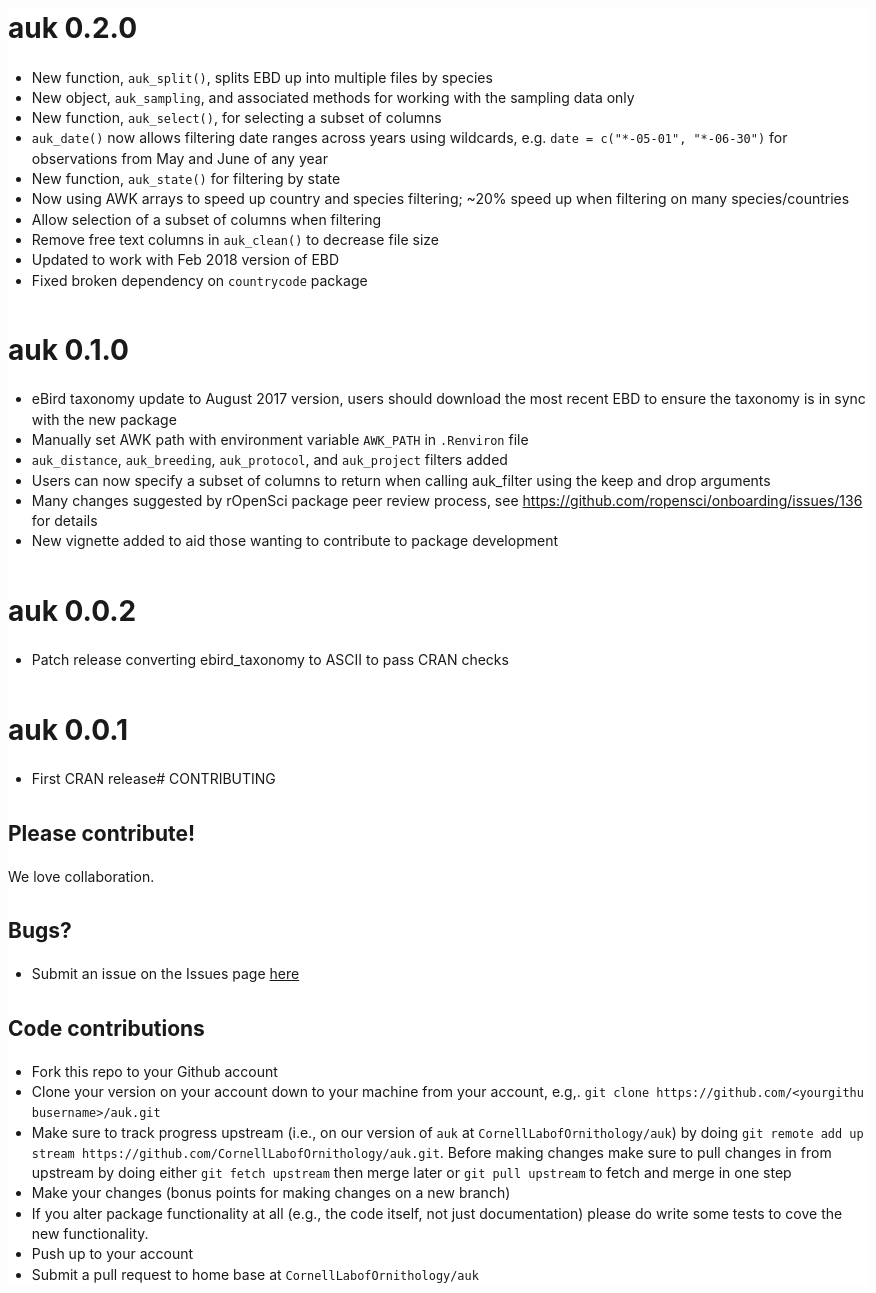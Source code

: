 # auk 0.2.0

- New function, `auk_split()`, splits EBD up into multiple files by species
- New object, `auk_sampling`, and associated methods for working with the sampling data only
- New function, `auk_select()`, for selecting a subset of columns
- `auk_date()` now allows filtering date ranges across years using wildcards, e.g. `date = c("*-05-01", "*-06-30")` for observations from May and June of any year
- New function, `auk_state()` for filtering by state
- Now using AWK arrays to speed up country and species filtering; ~20% speed up when filtering on many species/countries
- Allow selection of a subset of columns when filtering
- Remove free text columns in `auk_clean()` to decrease file size
- Updated to work with Feb 2018 version of EBD
- Fixed broken dependency on `countrycode` package

# auk 0.1.0

- eBird taxonomy update to August 2017 version, users should download the most recent EBD to ensure the taxonomy is in sync with the new package
- Manually set AWK path with environment variable `AWK_PATH` in `.Renviron` file 
- `auk_distance`, `auk_breeding`, `auk_protocol`, and `auk_project` filters added
- Users can now specify a subset of columns to return when calling auk_filter using the keep and drop arguments
- Many changes suggested by rOpenSci package peer review process, see https://github.com/ropensci/onboarding/issues/136 for details
- New vignette added to aid those wanting to contribute to package development

# auk 0.0.2

- Patch release converting ebird_taxonomy to ASCII to pass CRAN checks

# auk 0.0.1

- First CRAN release# CONTRIBUTING

## Please contribute!

We love collaboration.

## Bugs?

- Submit an issue on the Issues page [here](https://github.com/CornellLabofOrnithology/auk/issues)

## Code contributions

- Fork this repo to your Github account
- Clone your version on your account down to your machine from your account, e.g,. `git clone https://github.com/<yourgithubusername>/auk.git`
- Make sure to track progress upstream (i.e., on our version of `auk` at `CornellLabofOrnithology/auk`) by doing `git remote add upstream https://github.com/CornellLabofOrnithology/auk.git`. Before making changes make sure to pull changes in from upstream by doing either `git fetch upstream` then merge later or `git pull upstream` to fetch and merge in one step
- Make your changes (bonus points for making changes on a new branch)
- If you alter package functionality at all (e.g., the code itself, not just documentation) please do write some tests to cove the new functionality.
- Push up to your account
- Submit a pull request to home base at `CornellLabofOrnithology/auk`
